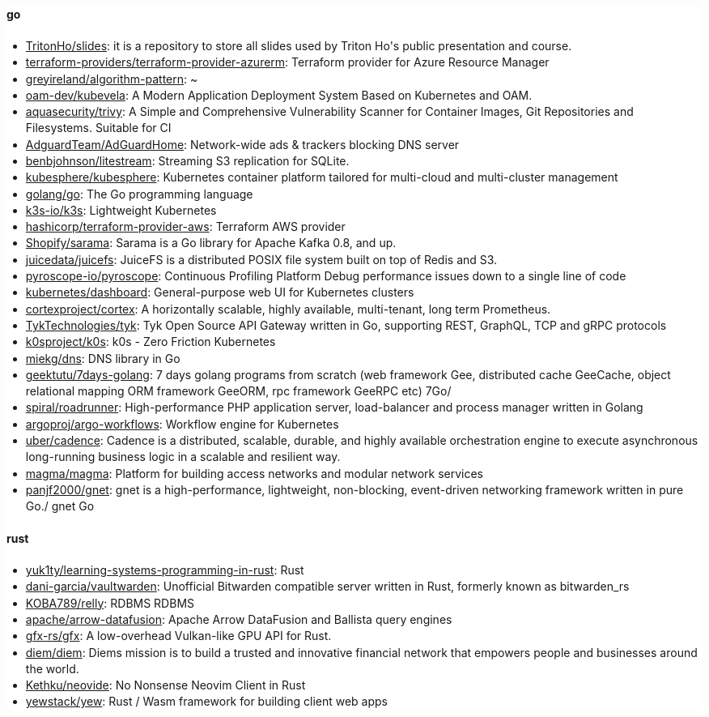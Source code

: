 #### go
* [TritonHo/slides](https://github.com/TritonHo/slides): it is a repository to store all slides used by Triton Ho's public presentation and course.
* [terraform-providers/terraform-provider-azurerm](https://github.com/terraform-providers/terraform-provider-azurerm): Terraform provider for Azure Resource Manager
* [greyireland/algorithm-pattern](https://github.com/greyireland/algorithm-pattern): ~
* [oam-dev/kubevela](https://github.com/oam-dev/kubevela): A Modern Application Deployment System Based on Kubernetes and OAM.
* [aquasecurity/trivy](https://github.com/aquasecurity/trivy): A Simple and Comprehensive Vulnerability Scanner for Container Images, Git Repositories and Filesystems. Suitable for CI
* [AdguardTeam/AdGuardHome](https://github.com/AdguardTeam/AdGuardHome): Network-wide ads & trackers blocking DNS server
* [benbjohnson/litestream](https://github.com/benbjohnson/litestream): Streaming S3 replication for SQLite.
* [kubesphere/kubesphere](https://github.com/kubesphere/kubesphere): Kubernetes container platform tailored for multi-cloud and multi-cluster management
* [golang/go](https://github.com/golang/go): The Go programming language
* [k3s-io/k3s](https://github.com/k3s-io/k3s): Lightweight Kubernetes
* [hashicorp/terraform-provider-aws](https://github.com/hashicorp/terraform-provider-aws): Terraform AWS provider
* [Shopify/sarama](https://github.com/Shopify/sarama): Sarama is a Go library for Apache Kafka 0.8, and up.
* [juicedata/juicefs](https://github.com/juicedata/juicefs): JuiceFS is a distributed POSIX file system built on top of Redis and S3.
* [pyroscope-io/pyroscope](https://github.com/pyroscope-io/pyroscope):  Continuous Profiling Platform  Debug performance issues down to a single line of code
* [kubernetes/dashboard](https://github.com/kubernetes/dashboard): General-purpose web UI for Kubernetes clusters
* [cortexproject/cortex](https://github.com/cortexproject/cortex): A horizontally scalable, highly available, multi-tenant, long term Prometheus.
* [TykTechnologies/tyk](https://github.com/TykTechnologies/tyk): Tyk Open Source API Gateway written in Go, supporting REST, GraphQL, TCP and gRPC protocols
* [k0sproject/k0s](https://github.com/k0sproject/k0s): k0s - Zero Friction Kubernetes
* [miekg/dns](https://github.com/miekg/dns): DNS library in Go
* [geektutu/7days-golang](https://github.com/geektutu/7days-golang): 7 days golang programs from scratch (web framework Gee, distributed cache GeeCache, object relational mapping ORM framework GeeORM, rpc framework GeeRPC etc) 7Go/
* [spiral/roadrunner](https://github.com/spiral/roadrunner): High-performance PHP application server, load-balancer and process manager written in Golang
* [argoproj/argo-workflows](https://github.com/argoproj/argo-workflows): Workflow engine for Kubernetes
* [uber/cadence](https://github.com/uber/cadence): Cadence is a distributed, scalable, durable, and highly available orchestration engine to execute asynchronous long-running business logic in a scalable and resilient way.
* [magma/magma](https://github.com/magma/magma): Platform for building access networks and modular network services
* [panjf2000/gnet](https://github.com/panjf2000/gnet):  gnet is a high-performance, lightweight, non-blocking, event-driven networking framework written in pure Go./ gnet  Go 

#### rust
* [yuk1ty/learning-systems-programming-in-rust](https://github.com/yuk1ty/learning-systems-programming-in-rust): Rust
* [dani-garcia/vaultwarden](https://github.com/dani-garcia/vaultwarden): Unofficial Bitwarden compatible server written in Rust, formerly known as bitwarden_rs
* [KOBA789/relly](https://github.com/KOBA789/relly): RDBMS  RDBMS 
* [apache/arrow-datafusion](https://github.com/apache/arrow-datafusion): Apache Arrow DataFusion and Ballista query engines
* [gfx-rs/gfx](https://github.com/gfx-rs/gfx): A low-overhead Vulkan-like GPU API for Rust.
* [diem/diem](https://github.com/diem/diem): Diems mission is to build a trusted and innovative financial network that empowers people and businesses around the world.
* [Kethku/neovide](https://github.com/Kethku/neovide): No Nonsense Neovim Client in Rust
* [yewstack/yew](https://github.com/yewstack/yew): Rust / Wasm framework for building client web apps